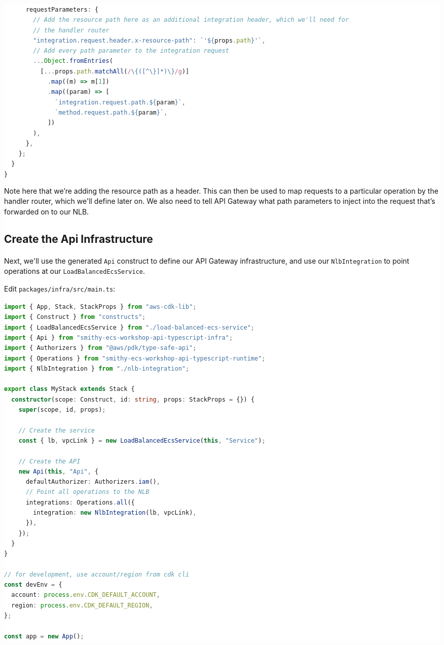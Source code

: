 ```ts
      requestParameters: {
        // Add the resource path here as an additional integration header, which we'll need for
        // the handler router
        "integration.request.header.x-resource-path": `'${props.path}'`,
        // Add every path parameter to the integration request
        ...Object.fromEntries(
          [...props.path.matchAll(/\{([^\}]*)\}/g)]
            .map((m) => m[1])
            .map((param) => [
              `integration.request.path.${param}`,
              `method.request.path.${param}`,
            ])
        ),
      },
    };
  }
}
```

Note here that we’re adding the resource path as a header. This can then be used to map requests to a particular operation by the handler router, which we'll define later on. We also need to tell API Gateway what path parameters to inject into the request that’s forwarded on to our NLB.

## Create the Api Infrastructure

Next, we'll use the generated `Api` construct to define our API Gateway infrastructure, and use our `NlbIntegration` to point operations at our `LoadBalancedEcsService`.

Edit `packages/infra/src/main.ts`:

```ts
import { App, Stack, StackProps } from "aws-cdk-lib";
import { Construct } from "constructs";
import { LoadBalancedEcsService } from "./load-balanced-ecs-service";
import { Api } from "smithy-ecs-workshop-api-typescript-infra";
import { Authorizers } from "@aws/pdk/type-safe-api";
import { Operations } from "smithy-ecs-workshop-api-typescript-runtime";
import { NlbIntegration } from "./nlb-integration";

export class MyStack extends Stack {
  constructor(scope: Construct, id: string, props: StackProps = {}) {
    super(scope, id, props);

    // Create the service
    const { lb, vpcLink } = new LoadBalancedEcsService(this, "Service");

    // Create the API
    new Api(this, "Api", {
      defaultAuthorizer: Authorizers.iam(),
      // Point all operations to the NLB
      integrations: Operations.all({
        integration: new NlbIntegration(lb, vpcLink),
      }),
    });
  }
}

// for development, use account/region from cdk cli
const devEnv = {
  account: process.env.CDK_DEFAULT_ACCOUNT,
  region: process.env.CDK_DEFAULT_REGION,
};

const app = new App();
```